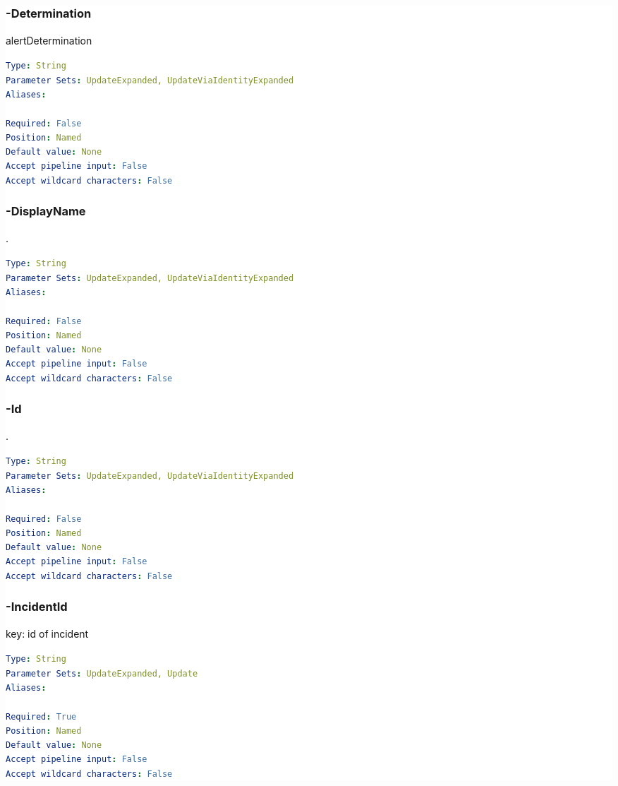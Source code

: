 ### -Determination
alertDetermination

```yaml
Type: String
Parameter Sets: UpdateExpanded, UpdateViaIdentityExpanded
Aliases:

Required: False
Position: Named
Default value: None
Accept pipeline input: False
Accept wildcard characters: False
```

### -DisplayName
.

```yaml
Type: String
Parameter Sets: UpdateExpanded, UpdateViaIdentityExpanded
Aliases:

Required: False
Position: Named
Default value: None
Accept pipeline input: False
Accept wildcard characters: False
```

### -Id
.

```yaml
Type: String
Parameter Sets: UpdateExpanded, UpdateViaIdentityExpanded
Aliases:

Required: False
Position: Named
Default value: None
Accept pipeline input: False
Accept wildcard characters: False
```

### -IncidentId
key: id of incident

```yaml
Type: String
Parameter Sets: UpdateExpanded, Update
Aliases:

Required: True
Position: Named
Default value: None
Accept pipeline input: False
Accept wildcard characters: False
```
